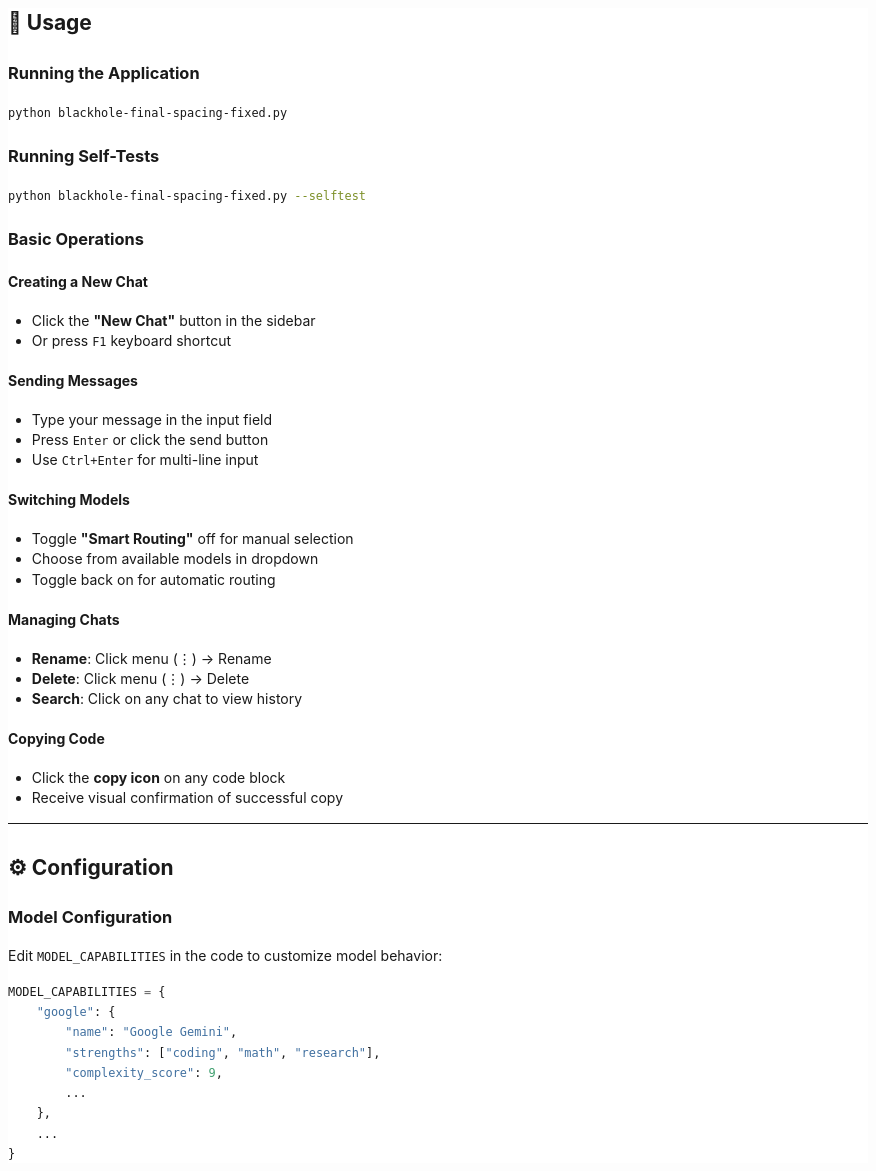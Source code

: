 
## 🚀 Usage

### Running the Application

```bash
python blackhole-final-spacing-fixed.py
```

### Running Self-Tests

```bash
python blackhole-final-spacing-fixed.py --selftest
```

### Basic Operations

#### Creating a New Chat
- Click the **"New Chat"** button in the sidebar
- Or press `F1` keyboard shortcut

#### Sending Messages
- Type your message in the input field
- Press `Enter` or click the send button
- Use `Ctrl+Enter` for multi-line input

#### Switching Models
- Toggle **"Smart Routing"** off for manual selection
- Choose from available models in dropdown
- Toggle back on for automatic routing

#### Managing Chats
- **Rename**: Click menu (⋮) → Rename
- **Delete**: Click menu (⋮) → Delete
- **Search**: Click on any chat to view history

#### Copying Code
- Click the **copy icon** on any code block
- Receive visual confirmation of successful copy

---

## ⚙️ Configuration

### Model Configuration

Edit `MODEL_CAPABILITIES` in the code to customize model behavior:

```python
MODEL_CAPABILITIES = {
    "google": {
        "name": "Google Gemini",
        "strengths": ["coding", "math", "research"],
        "complexity_score": 9,
        ...
    },
    ...
}
```
